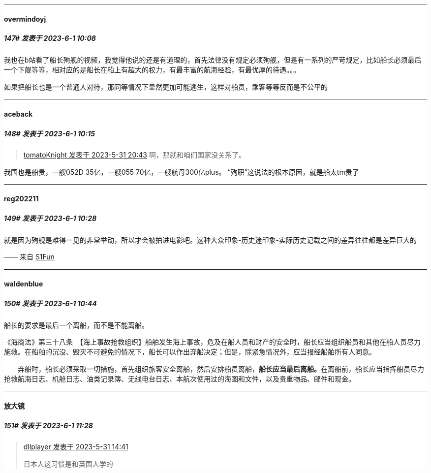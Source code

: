 
*****

####  overmindoyj  
##### 147#       发表于 2023-6-1 10:08

我也在b站看了船长殉舰的视频，我觉得他说的还是有道理的，首先法律没有规定必须殉舰，但是有一系列的严苛规定，比如船长必须最后一个下舰等等，相对应的是船长在船上有超大的权力，有最丰富的航海经验，有最优厚的待遇。。。

如果把船长也是一个普通人对待，那同等情况下显然更加可能逃生，这样对船员，乘客等等反而是不公平的

*****

####  aceback  
##### 148#       发表于 2023-6-1 10:15

<blockquote><a href="httphttps://bbs.saraba1st.com/2b/forum.php?mod=redirect&amp;goto=findpost&amp;pid=61068801&amp;ptid=2137717" target="_blank">tomatoKnight 发表于 2023-5-31 20:43</a>
啊，那就和咱们国家没关系了。</blockquote>
我国也是船贵，一艘052D 35亿，一艘055 70亿，一艘航母300亿plus。
“殉职”这说法的根本原因，就是船太tm贵了


*****

####  reg202211  
##### 149#       发表于 2023-6-1 10:28

就是因为殉舰是难得一见的非常举动，所以才会被拍进电影吧。这种大众印象-历史迷印象-实际历史记载之间的差异往往都是差异巨大的

—— 来自 [S1Fun](https://s1fun.koalcat.com)


*****

####  waldenblue  
##### 150#       发表于 2023-6-1 10:44

船长的要求是最后一个离船，而不是不能离船。

《海商法》第三十八条　【海上事故抢救组织】船舶发生海上事故，危及在船人员和财产的安全时，船长应当组织船员和其他在船人员尽力施救。在船舶的沉没、毁灭不可避免的情况下，船长可以作出弃船决定；但是，除紧急情况外，应当报经船舶所有人同意。

　　弃船时，船长必须采取一切措施，首先组织旅客安全离船，然后安排船员离船，<strong>船长应当最后离船。</strong>在离船前，船长应当指挥船员尽力抢救航海日志、机舱日志、油类记录簿、无线电台日志、本航次使用过的海图和文件，以及贵重物品、邮件和现金。


*****

####  放大镜  
##### 151#       发表于 2023-6-1 11:28

<blockquote><a href="httphttps://bbs.saraba1st.com/2b/forum.php?mod=redirect&amp;goto=findpost&amp;pid=61064511&amp;ptid=2137717" target="_blank">dllplayer 发表于 2023-5-31 14:41</a>

日本人这习惯是和英国人学的
